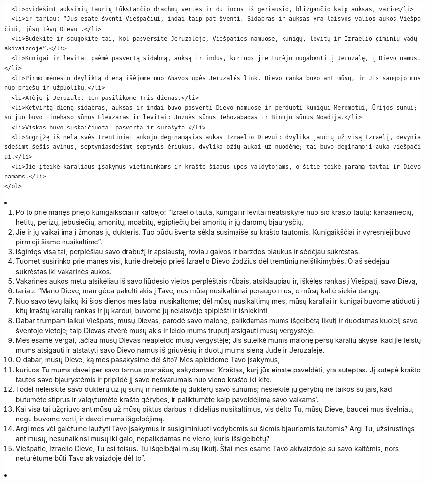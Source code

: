       <li>dvidešimt auksinių taurių tūkstančio drachmų vertės ir du indus iš geriausio, blizgančio kaip auksas, vario</li>
      <li>ir tariau: “Jūs esate šventi Viešpačiui, indai taip pat šventi. Sidabras ir auksas yra laisvos valios aukos Viešpačiui, jūsų tėvų Dievui.</li>
      <li>Budėkite ir saugokite tai, kol pasversite Jeruzalėje, Viešpaties namuose, kunigų, levitų ir Izraelio giminių vadų akivaizdoje”.</li>
      <li>Kunigai ir levitai paėmė pasvertą sidabrą, auksą ir indus, kuriuos jie turėjo nugabenti į Jeruzalę, į Dievo namus.</li>
      <li>Pirmo mėnesio dvyliktą dieną išėjome nuo Ahavos upės Jeruzalės link. Dievo ranka buvo ant mūsų, ir Jis saugojo mus nuo priešų ir užpuolikų.</li>
      <li>Atėję į Jeruzalę, ten pasilikome tris dienas.</li>
      <li>Ketvirtą dieną sidabras, auksas ir indai buvo pasverti Dievo namuose ir perduoti kunigui Meremotui, Ūrijos sūnui; su juo buvo Finehaso sūnus Eleazaras ir levitai: Jozuės sūnus Jehozabadas ir Binujo sūnus Noadija.</li>
      <li>Viskas buvo suskaičiuota, pasverta ir surašyta.</li>
      <li>Sugrįžę iš nelaisvės tremtiniai aukojo deginamąsias aukas Izraelio Dievui: dvylika jaučių už visą Izraelį, devyniasdešimt šešis avinus, septyniasdešimt septynis ėriukus, dvylika ožių aukai už nuodėmę; tai buvo deginamoji auka Viešpačiui.</li>
      <li>Jie įteikė karaliaus įsakymus vietininkams ir krašto šiapus upės valdytojams, o šitie teikė paramą tautai ir Dievo namams.</li>
    </ol>
  </li>
  <li>
    <ol>
      <li>Po to prie manęs priėjo kunigaikščiai ir kalbėjo: “Izraelio tauta, kunigai ir levitai neatsiskyrė nuo šio krašto tautų: kanaaniečių, hetitų, perizų, jebusiečių, amonitų, moabitų, egiptiečių bei amoritų ir jų daromų bjaurysčių.</li>
      <li>Jie ir jų vaikai ima į žmonas jų dukteris. Tuo būdu šventa sėkla susimaišė su krašto tautomis. Kunigaikščiai ir vyresnieji buvo pirmieji šiame nusikaltime”.</li>
      <li>Išgirdęs visa tai, perplėšiau savo drabužį ir apsiaustą, roviau galvos ir barzdos plaukus ir sėdėjau sukrėstas.</li>
      <li>Tuomet susirinko prie manęs visi, kurie drebėjo prieš Izraelio Dievo žodžius dėl tremtinių neištikimybės. O aš sėdėjau sukrėstas iki vakarinės aukos.</li>
      <li>Vakarinės aukos metu atsikėliau iš savo liūdesio vietos perplėštais rūbais, atsiklaupiau ir, iškėlęs rankas į Viešpatį, savo Dievą,</li>
      <li>tariau: “Mano Dieve, man gėda pakelti akis į Tave, nes mūsų nusikaltimai peraugo mus, o mūsų kaltė siekia dangų.</li>
      <li>Nuo savo tėvų laikų iki šios dienos mes labai nusikaltome; dėl mūsų nusikaltimų mes, mūsų karaliai ir kunigai buvome atiduoti į kitų kraštų karalių rankas ir jų kardui, buvome jų nelaisvėje apiplėšti ir išniekinti.</li>
      <li>Dabar trumpam laikui Viešpats, mūsų Dievas, parodė savo malonę, palikdamas mums išgelbėtą likutį ir duodamas kuolelį savo šventoje vietoje; taip Dievas atvėrė mūsų akis ir leido mums truputį atsigauti mūsų vergystėje.</li>
      <li>Mes esame vergai, tačiau mūsų Dievas neapleido mūsų vergystėje; Jis suteikė mums malonę persų karalių akyse, kad jie leistų mums atsigauti ir atstatyti savo Dievo namus iš griuvėsių ir duotų mums sieną Jude ir Jeruzalėje.</li>
      <li>O dabar, mūsų Dieve, ką mes pasakysime dėl šito? Mes apleidome Tavo įsakymus,</li>
      <li>kuriuos Tu mums davei per savo tarnus pranašus, sakydamas: ‘Kraštas, kurį jūs einate paveldėti, yra suteptas. Jį sutepė krašto tautos savo bjaurystėmis ir pripildė jį savo nešvarumais nuo vieno krašto iki kito.</li>
      <li>Todėl neleiskite savo dukterų už jų sūnų ir neimkite jų dukterų savo sūnums; nesiekite jų gėrybių nė taikos su jais, kad būtumėte stiprūs ir valgytumėte krašto gėrybes, ir paliktumėte kaip paveldėjimą savo vaikams’.</li>
      <li>Kai visa tai užgriuvo ant mūsų už mūsų piktus darbus ir didelius nusikaltimus, vis dėlto Tu, mūsų Dieve, baudei mus švelniau, negu buvome verti, ir davei mums išgelbėjimą.</li>
      <li>Argi mes vėl galėtume laužyti Tavo įsakymus ir susigiminiuoti vedybomis su šiomis bjauriomis tautomis? Argi Tu, užsirūstinęs ant mūsų, nesunaikinsi mūsų iki galo, nepalikdamas nė vieno, kuris išsigelbėtų?</li>
      <li>Viešpatie, Izraelio Dieve, Tu esi teisus. Tu išgelbėjai mūsų likutį. Štai mes esame Tavo akivaizdoje su savo kaltėmis, nors neturėtume būti Tavo akivaizdoje dėl to”.</li>
    </ol>
  </li>
  <li>
    <ol>